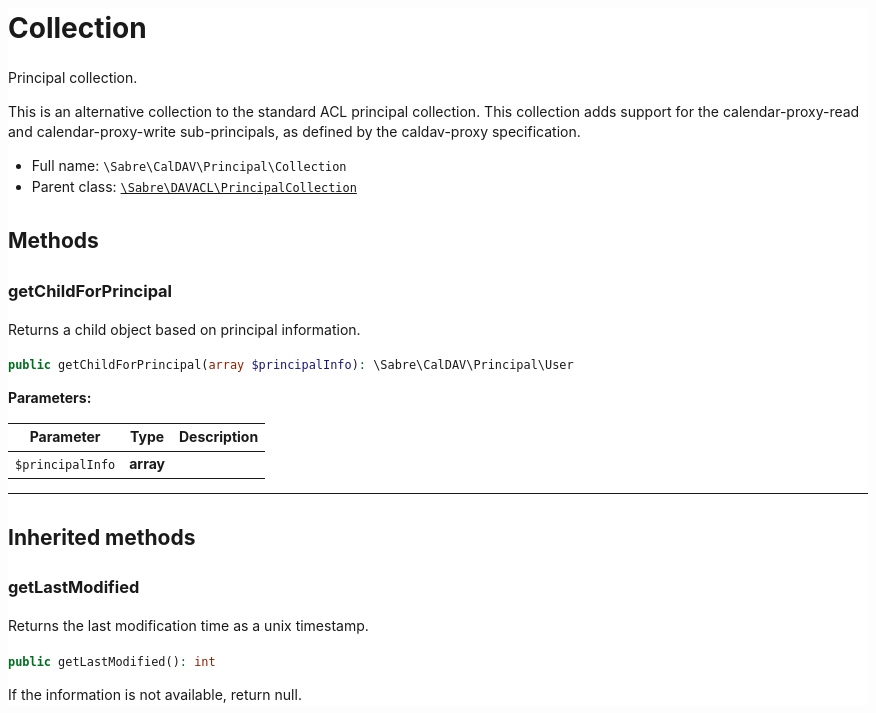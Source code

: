 
# Collection

Principal collection.

This is an alternative collection to the standard ACL principal collection.
This collection adds support for the calendar-proxy-read and
calendar-proxy-write sub-principals, as defined by the caldav-proxy
specification.

* Full name: `\Sabre\CalDAV\Principal\Collection`
* Parent class: [`\Sabre\DAVACL\PrincipalCollection`](../../DAVACL/PrincipalCollection.md)




## Methods


### getChildForPrincipal

Returns a child object based on principal information.

```php
public getChildForPrincipal(array $principalInfo): \Sabre\CalDAV\Principal\User
```








**Parameters:**

| Parameter | Type | Description |
|-----------|------|-------------|
| `$principalInfo` | **array** |  |





***


## Inherited methods


### getLastModified

Returns the last modification time as a unix timestamp.

```php
public getLastModified(): int
```

If the information is not available, return null.


